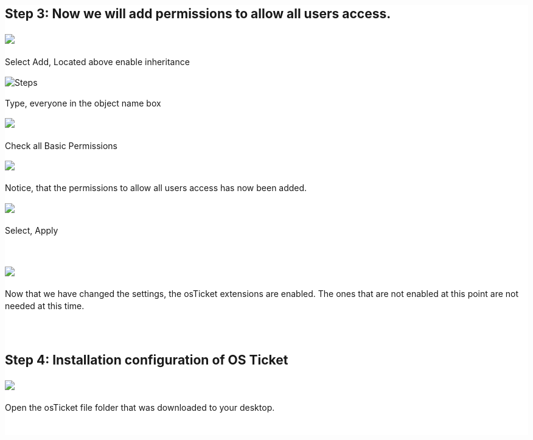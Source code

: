 <h2>Step 3: Now we will add permissions to allow all users access.</h2>

<p>
<img src="https://i.imgur.com/2vyi0JU.png"/>
</p>
<p>
Select Add, Located above enable inheritance 
</p>
<p>
<img src="https://i.imgur.com/pZXeJGb.png"height="80%" width="80%" alt=" Steps"/> 
</p>
<p>
Type, everyone in the object name box 
</p>
<p>
<img src="https://i.imgur.com/SznGEqw.png"/>
</p>
<p>
Check all Basic Permissions
</p>
<p>
<img src="https://i.imgur.com/BfZKELN.png"/>
</p>
<p>
Notice, that the permissions to allow all users access has now been added.
</p>
<p>
<img src="https://i.imgur.com/eEX5uG8.png"/>
</p>
<p>
Select, Apply
</p>
<br />

<p>
<img src="https://i.imgur.com/kkNUlaz.png"/>
</p>
<p>
Now that we have changed the settings, the osTicket extensions are enabled. The ones that are not enabled at this point are not needed at this time.
</p>
<br />

<h2>Step 4: Installation configuration of OS Ticket</h2>

<p>
<img src="https://i.imgur.com/tTdHZa6.png"/>
</p>
<p>
Open the osTicket file folder that was downloaded to your desktop.
</p>
<br />
